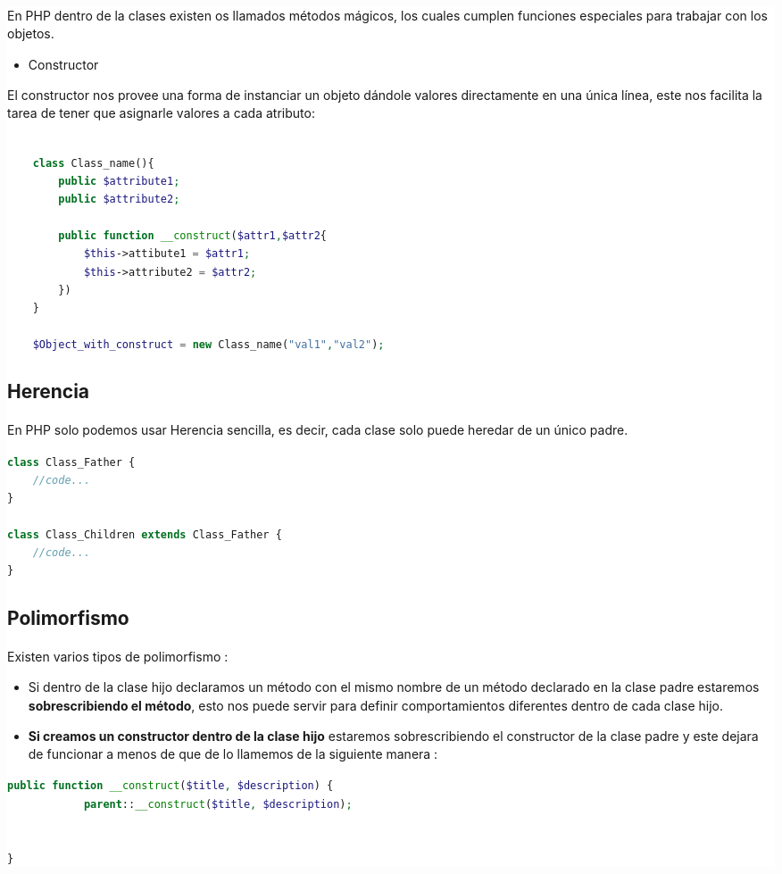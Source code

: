 En PHP dentro de la clases existen os llamados métodos mágicos, los cuales cumplen funciones especiales para trabajar con los objetos.

* Constructor

El constructor nos provee una forma de instanciar un objeto dándole valores directamente en una única línea, este nos facilita la tarea de tener que asignarle valores a cada atributo: 

```php

    class Class_name(){
        public $attribute1; 
        public $attribute2;

        public function __construct($attr1,$attr2{
            $this->attibute1 = $attr1;
            $this->attribute2 = $attr2;
        })
    }

    $Object_with_construct = new Class_name("val1","val2");

```

## Herencia

En PHP solo podemos usar Herencia sencilla, es decir, cada clase solo puede heredar de un único padre.

```php
class Class_Father {
    //code...
}

class Class_Children extends Class_Father {
    //code...
}

```

## Polimorfismo

Existen varios tipos de polimorfismo :

* Si dentro de la clase hijo declaramos un método con el mismo nombre de un método declarado en la clase padre estaremos **sobrescribiendo el método**, esto nos puede servir para definir comportamientos diferentes dentro de cada clase hijo.

* **Si creamos un constructor dentro de la clase hijo** estaremos sobrescribiendo el constructor de la clase padre y este dejara de funcionar a menos de que de lo llamemos de la siguiente manera : 

```php
public function __construct($title, $description) {
            parent::__construct($title, $description);

            
}
```
